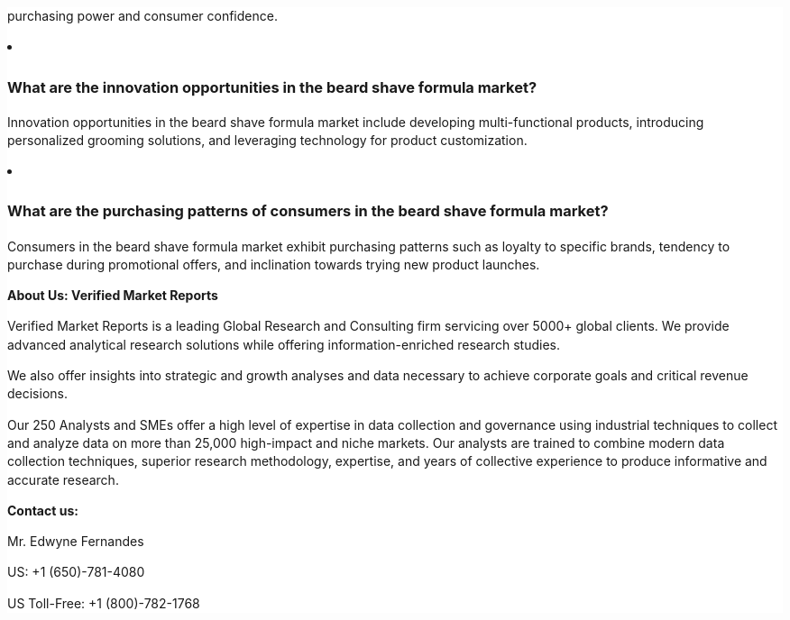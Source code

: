 purchasing power and consumer confidence.</p> </li> <li> <h3>What are the innovation opportunities in the beard shave formula market?</h3> <p>Innovation opportunities in the beard shave formula market include developing multi-functional products, introducing personalized grooming solutions, and leveraging technology for product customization.</p> </li> <li> <h3>What are the purchasing patterns of consumers in the beard shave formula market?</h3> <p>Consumers in the beard shave formula market exhibit purchasing patterns such as loyalty to specific brands, tendency to purchase during promotional offers, and inclination towards trying new product launches.</p> </li> </ol></body></html></h3><p id="" class=""><strong>About Us: Verified Market Reports</strong></p><p id="" class="">Verified Market Reports is a leading Global Research and Consulting firm servicing over 5000+ global clients. We provide advanced analytical research solutions while offering information-enriched research studies.</p><p id="" class="">We also offer insights into strategic and growth analyses and data necessary to achieve corporate goals and critical revenue decisions.</p><p id="" class="">Our 250 Analysts and SMEs offer a high level of expertise in data collection and governance using industrial techniques to collect and analyze data on more than 25,000 high-impact and niche markets. Our analysts are trained to combine modern data collection techniques, superior research methodology, expertise, and years of collective experience to produce informative and accurate research.</p><p id="" class=""><strong>Contact us:</strong></p><p id="" class="">Mr. Edwyne Fernandes</p><p id="" class="">US: +1 (650)-781-4080</p><p id="" class="">US Toll-Free: +1 (800)-782-1768</p>
